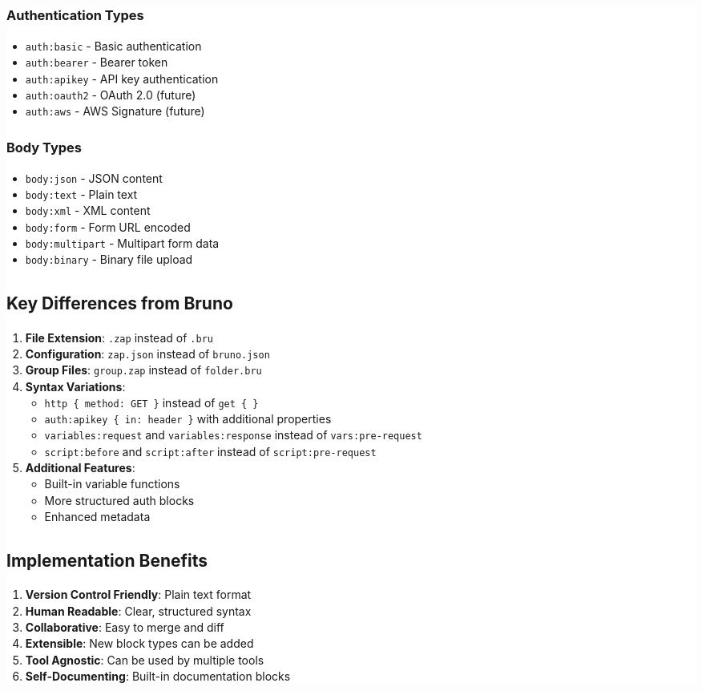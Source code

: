 ### Authentication Types
- `auth:basic` - Basic authentication
- `auth:bearer` - Bearer token
- `auth:apikey` - API key authentication
- `auth:oauth2` - OAuth 2.0 (future)
- `auth:aws` - AWS Signature (future)

### Body Types
- `body:json` - JSON content
- `body:text` - Plain text
- `body:xml` - XML content
- `body:form` - Form URL encoded
- `body:multipart` - Multipart form data
- `body:binary` - Binary file upload

## Key Differences from Bruno

1. **File Extension**: `.zap` instead of `.bru`
2. **Configuration**: `zap.json` instead of `bruno.json`
3. **Group Files**: `group.zap` instead of `folder.bru`
4. **Syntax Variations**:
   - `http { method: GET }` instead of `get { }`
   - `auth:apikey { in: header }` with additional properties
   - `variables:request` and `variables:response` instead of `vars:pre-request`
   - `script:before` and `script:after` instead of `script:pre-request`
5. **Additional Features**:
   - Built-in variable functions
   - More structured auth blocks
   - Enhanced metadata

## Implementation Benefits

1. **Version Control Friendly**: Plain text format
2. **Human Readable**: Clear, structured syntax
3. **Collaborative**: Easy to merge and diff
4. **Extensible**: New block types can be added
5. **Tool Agnostic**: Can be used by multiple tools
6. **Self-Documenting**: Built-in documentation blocks
